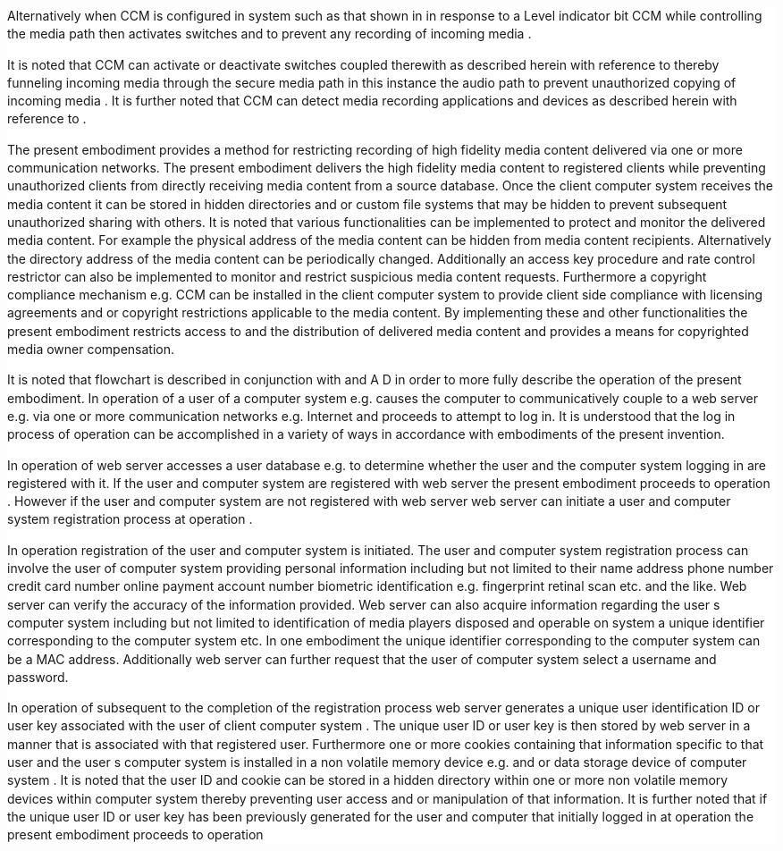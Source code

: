 Alternatively when CCM is configured in system such as that shown in in response to a Level indicator bit CCM while controlling the media path then activates switches and to prevent any recording of incoming media .

It is noted that CCM can activate or deactivate switches coupled therewith as described herein with reference to thereby funneling incoming media through the secure media path in this instance the audio path to prevent unauthorized copying of incoming media . It is further noted that CCM can detect media recording applications and devices as described herein with reference to .

The present embodiment provides a method for restricting recording of high fidelity media content delivered via one or more communication networks. The present embodiment delivers the high fidelity media content to registered clients while preventing unauthorized clients from directly receiving media content from a source database. Once the client computer system receives the media content it can be stored in hidden directories and or custom file systems that may be hidden to prevent subsequent unauthorized sharing with others. It is noted that various functionalities can be implemented to protect and monitor the delivered media content. For example the physical address of the media content can be hidden from media content recipients. Alternatively the directory address of the media content can be periodically changed. Additionally an access key procedure and rate control restrictor can also be implemented to monitor and restrict suspicious media content requests. Furthermore a copyright compliance mechanism e.g. CCM can be installed in the client computer system to provide client side compliance with licensing agreements and or copyright restrictions applicable to the media content. By implementing these and other functionalities the present embodiment restricts access to and the distribution of delivered media content and provides a means for copyrighted media owner compensation.

It is noted that flowchart is described in conjunction with and A D in order to more fully describe the operation of the present embodiment. In operation of a user of a computer system e.g. causes the computer to communicatively couple to a web server e.g. via one or more communication networks e.g. Internet and proceeds to attempt to log in. It is understood that the log in process of operation can be accomplished in a variety of ways in accordance with embodiments of the present invention.

In operation of web server accesses a user database e.g. to determine whether the user and the computer system logging in are registered with it. If the user and computer system are registered with web server the present embodiment proceeds to operation . However if the user and computer system are not registered with web server web server can initiate a user and computer system registration process at operation .

In operation registration of the user and computer system is initiated. The user and computer system registration process can involve the user of computer system providing personal information including but not limited to their name address phone number credit card number online payment account number biometric identification e.g. fingerprint retinal scan etc. and the like. Web server can verify the accuracy of the information provided. Web server can also acquire information regarding the user s computer system including but not limited to identification of media players disposed and operable on system a unique identifier corresponding to the computer system etc. In one embodiment the unique identifier corresponding to the computer system can be a MAC address. Additionally web server can further request that the user of computer system select a username and password.

In operation of subsequent to the completion of the registration process web server generates a unique user identification ID or user key associated with the user of client computer system . The unique user ID or user key is then stored by web server in a manner that is associated with that registered user. Furthermore one or more cookies containing that information specific to that user and the user s computer system is installed in a non volatile memory device e.g. and or data storage device of computer system . It is noted that the user ID and cookie can be stored in a hidden directory within one or more non volatile memory devices within computer system thereby preventing user access and or manipulation of that information. It is further noted that if the unique user ID or user key has been previously generated for the user and computer that initially logged in at operation the present embodiment proceeds to operation

